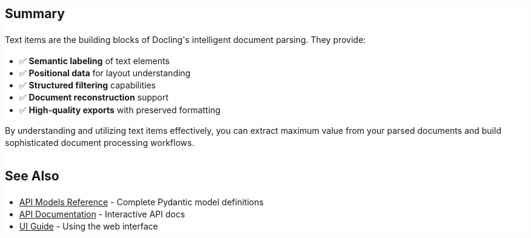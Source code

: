 ## Summary

Text items are the building blocks of Docling's intelligent document parsing. They provide:

- ✅ **Semantic labeling** of text elements
- ✅ **Positional data** for layout understanding
- ✅ **Structured filtering** capabilities
- ✅ **Document reconstruction** support
- ✅ **High-quality exports** with preserved formatting

By understanding and utilizing text items effectively, you can extract maximum value from your parsed documents and build sophisticated document processing workflows.

## See Also

- [API Models Reference](../api/models.py) - Complete Pydantic model definitions
- [API Documentation](http://localhost:8000/docs) - Interactive API docs
- [UI Guide](../UI/README.md) - Using the web interface
